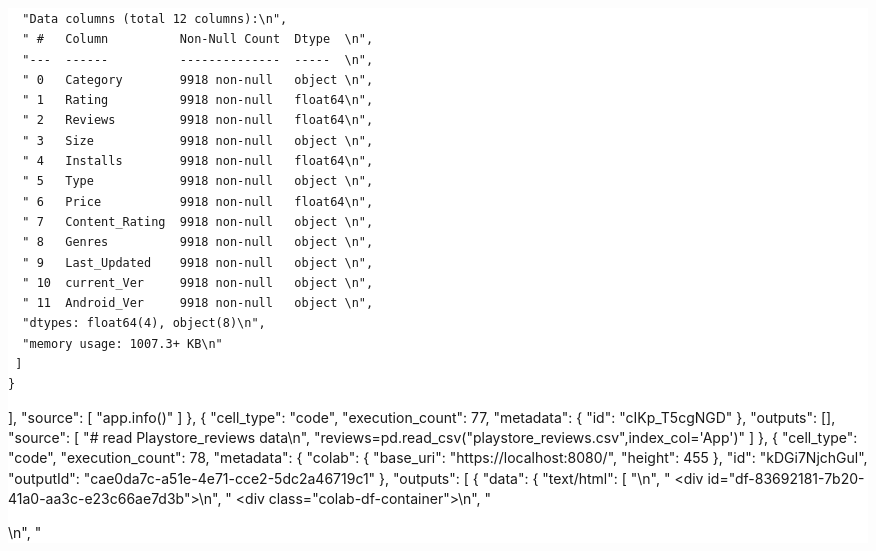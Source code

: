       "Data columns (total 12 columns):\n",
      " #   Column          Non-Null Count  Dtype  \n",
      "---  ------          --------------  -----  \n",
      " 0   Category        9918 non-null   object \n",
      " 1   Rating          9918 non-null   float64\n",
      " 2   Reviews         9918 non-null   float64\n",
      " 3   Size            9918 non-null   object \n",
      " 4   Installs        9918 non-null   float64\n",
      " 5   Type            9918 non-null   object \n",
      " 6   Price           9918 non-null   float64\n",
      " 7   Content_Rating  9918 non-null   object \n",
      " 8   Genres          9918 non-null   object \n",
      " 9   Last_Updated    9918 non-null   object \n",
      " 10  current_Ver     9918 non-null   object \n",
      " 11  Android_Ver     9918 non-null   object \n",
      "dtypes: float64(4), object(8)\n",
      "memory usage: 1007.3+ KB\n"
     ]
    }
   ],
   "source": [
    "app.info()"
   ]
  },
  {
   "cell_type": "code",
   "execution_count": 77,
   "metadata": {
    "id": "cIKp_T5cgNGD"
   },
   "outputs": [],
   "source": [
    "# read Playstore_reviews data\n",
    "reviews=pd.read_csv(\"playstore_reviews.csv\",index_col='App')"
   ]
  },
  {
   "cell_type": "code",
   "execution_count": 78,
   "metadata": {
    "colab": {
     "base_uri": "https://localhost:8080/",
     "height": 455
    },
    "id": "kDGi7NjchGul",
    "outputId": "cae0da7c-a51e-4e71-cce2-5dc2a46719c1"
   },
   "outputs": [
    {
     "data": {
      "text/html": [
       "\n",
       "  <div id=\"df-83692181-7b20-41a0-aa3c-e23c66ae7d3b\">\n",
       "    <div class=\"colab-df-container\">\n",
       "      <div>\n",
       "<style scoped>\n",
       "    .dataframe tbody tr th:only-of-type {\n",
       "        vertical-align: middle;\n",
       "    }\n",
       "\n",
       "    .dataframe tbody tr th {\n",
       "        vertical-align: top;\n",
       "    }\n",
       "\n",